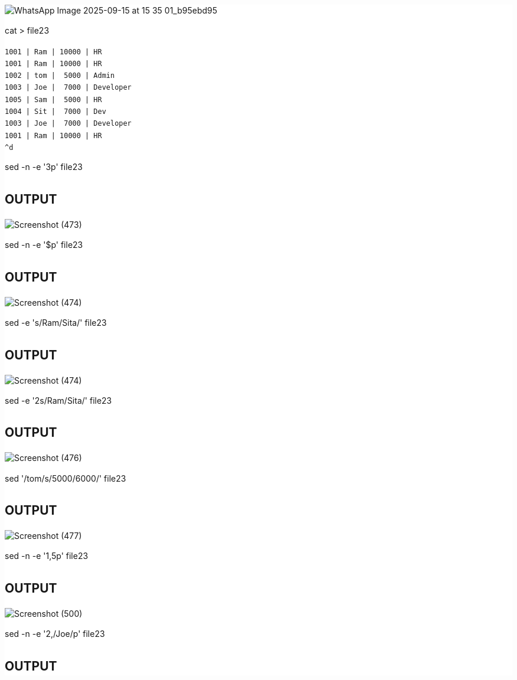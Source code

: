 ![WhatsApp Image 2025-09-15 at 15 35 01_b95ebd95](https://github.com/user-attachments/assets/916084f0-308d-4332-8436-43acd2d24bc1)

cat > file23
```
1001 | Ram | 10000 | HR
1001 | Ram | 10000 | HR
1002 | tom |  5000 | Admin
1003 | Joe |  7000 | Developer
1005 | Sam |  5000 | HR
1004 | Sit |  7000 | Dev
1003 | Joe |  7000 | Developer
1001 | Ram | 10000 | HR
^d
```
sed -n -e '3p' file23
## OUTPUT

<img width="524" height="52" alt="Screenshot (473)" src="https://github.com/user-attachments/assets/8973fea6-27cd-4b8b-b5ff-b11d4f45dc67" />

sed -n -e '$p' file23
## OUTPUT

<img width="453" height="50" alt="Screenshot (474)" src="https://github.com/user-attachments/assets/85598457-114f-4cc6-9297-9e43ca4691a3" />

sed  -e 's/Ram/Sita/' file23
## OUTPUT

<img width="453" height="50" alt="Screenshot (474)" src="https://github.com/user-attachments/assets/22393ad5-435a-4883-b007-06c21876808f" />


sed  -e '2s/Ram/Sita/' file23
## OUTPUT

<img width="568" height="197" alt="Screenshot (476)" src="https://github.com/user-attachments/assets/964f71bb-1cd9-4aee-a05b-20ed431fe8c4" />

sed  '/tom/s/5000/6000/' file23
## OUTPUT

<img width="577" height="203" alt="Screenshot (477)" src="https://github.com/user-attachments/assets/64469e4e-e919-4c6f-b3aa-626bedb91679" />

sed -n -e '1,5p' file23
## OUTPUT

<img width="566" height="167" alt="Screenshot (500)" src="https://github.com/user-attachments/assets/36ced942-9055-474d-9f35-171fdf934f0d" />


sed -n -e '2,/Joe/p' file23
## OUTPUT
